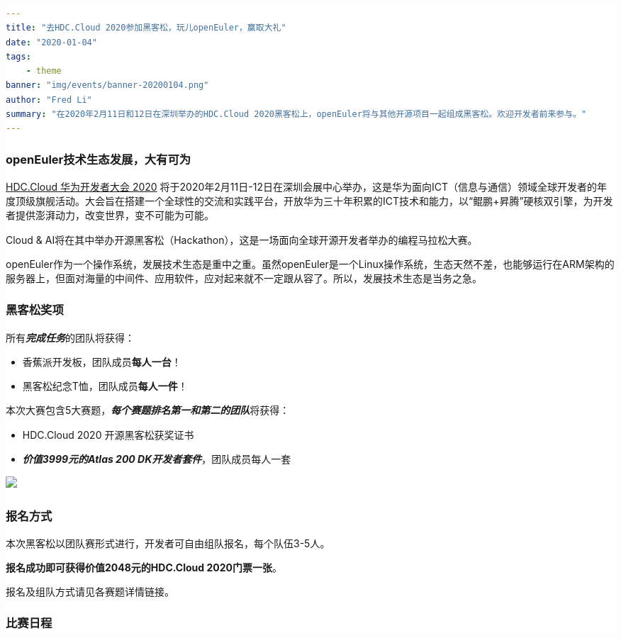```yaml
---
title: "去HDC.Cloud 2020参加黑客松，玩儿openEuler，赢取大礼"
date: "2020-01-04"
tags: 
    - theme
banner: "img/events/banner-20200104.png"
author: "Fred Li"
summary: "在2020年2月11日和12日在深圳举办的HDC.Cloud 2020黑客松上，openEuler将与其他开源项目一起组成黑客松。欢迎开发者前来参与。"
---
```


<ClientOnly>
  <news-newsHeader />
</ClientOnly>

<div class="markdown">

### openEuler技术生态发展，大有可为
[HDC.Cloud 华为开发者大会 2020](https://www.huaweicloud.com/HDC.Cloud.html) 将于2020年2月11日-12日在深圳会展中心举办，这是华为面向ICT（信息与通信）领域全球开发者的年度顶级旗舰活动。大会旨在搭建一个全球性的交流和实践平台，开放华为三十年积累的ICT技术和能力，以“鲲鹏+昇腾”硬核双引擎，为开发者提供澎湃动力，改变世界，变不可能为可能。 

Cloud & AI将在其中举办开源黑客松（Hackathon），这是一场面向全球开源开发者举办的编程马拉松大赛。

openEuler作为一个操作系统，发展技术生态是重中之重。虽然openEuler是一个Linux操作系统，生态天然不差，也能够运行在ARM架构的服务器上，但面对海量的中间件、应用软件，应对起来就不一定跟从容了。所以，发展技术生态是当务之急。


### 黑客松奖项


所有***完成任务***的团队将获得：

- 香蕉派开发板，团队成员**每人一台**！

- 黑客松纪念T恤，团队成员**每人一件**！

本次大赛包含5大赛题，***每个赛题排名第一和第二的团队***将获得：

- HDC.Cloud 2020 开源黑客松获奖证书

- ***价值3999元的Atlas 200 DK开发者套件***，团队成员每人一套

<img src="/img/events/hdc202001.png" style="width:100%;"/>


### 报名方式

本次黑客松以团队赛形式进行，开发者可自由组队报名，每个队伍3-5人。

**报名成功即可获得价值2048元的HDC.Cloud 2020门票一张**。

报名及组队方式请见各赛题详情链接。

### 比赛日程
